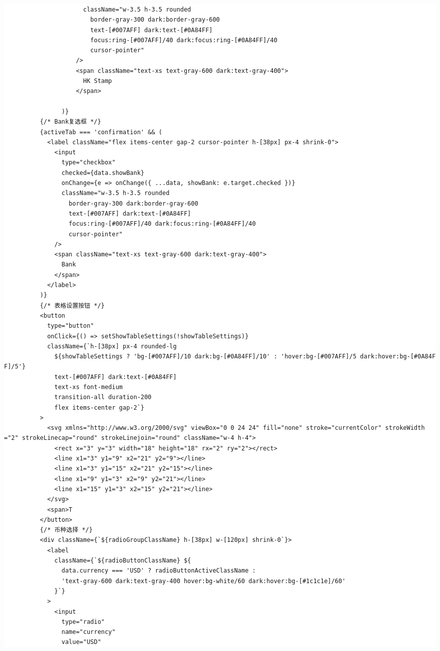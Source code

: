 ```319:492:src/components/quotation/SettingsPanel.tsx
                      className="w-3.5 h-3.5 rounded 
                        border-gray-300 dark:border-gray-600
                        text-[#007AFF] dark:text-[#0A84FF]
                        focus:ring-[#007AFF]/40 dark:focus:ring-[#0A84FF]/40
                        cursor-pointer"
                    />
                    <span className="text-xs text-gray-600 dark:text-gray-400">
                      HK Stamp
                    </span>
                  
                )}
          {/* Bank复选框 */}
          {activeTab === 'confirmation' && (
            <label className="flex items-center gap-2 cursor-pointer h-[38px] px-4 shrink-0">
              <input
                type="checkbox"
                checked={data.showBank}
                onChange={e => onChange({ ...data, showBank: e.target.checked })}
                className="w-3.5 h-3.5 rounded 
                  border-gray-300 dark:border-gray-600
                  text-[#007AFF] dark:text-[#0A84FF]
                  focus:ring-[#007AFF]/40 dark:focus:ring-[#0A84FF]/40
                  cursor-pointer"
              />
              <span className="text-xs text-gray-600 dark:text-gray-400">
                Bank
              </span>
            </label>
          )}
          {/* 表格设置按钮 */}
          <button
            type="button"
            onClick={() => setShowTableSettings(!showTableSettings)}
            className={`h-[38px] px-4 rounded-lg
              ${showTableSettings ? 'bg-[#007AFF]/10 dark:bg-[#0A84FF]/10' : 'hover:bg-[#007AFF]/5 dark:hover:bg-[#0A84FF]/5'}
              text-[#007AFF] dark:text-[#0A84FF]
              text-xs font-medium
              transition-all duration-200
              flex items-center gap-2`}
          >
            <svg xmlns="http://www.w3.org/2000/svg" viewBox="0 0 24 24" fill="none" stroke="currentColor" strokeWidth="2" strokeLinecap="round" strokeLinejoin="round" className="w-4 h-4">
              <rect x="3" y="3" width="18" height="18" rx="2" ry="2"></rect>
              <line x1="3" y1="9" x2="21" y2="9"></line>
              <line x1="3" y1="15" x2="21" y2="15"></line>
              <line x1="9" y1="3" x2="9" y2="21"></line>
              <line x1="15" y1="3" x2="15" y2="21"></line>
            </svg>
            <span>T
          </button>
          {/* 币种选择 */}
          <div className={`${radioGroupClassName} h-[38px] w-[120px] shrink-0`}>
            <label
              className={`${radioButtonClassName} ${
                data.currency === 'USD' ? radioButtonActiveClassName : 
                'text-gray-600 dark:text-gray-400 hover:bg-white/60 dark:hover:bg-[#1c1c1e]/60'
              }`}
            >
              <input
                type="radio"
                name="currency"
                value="USD"
```